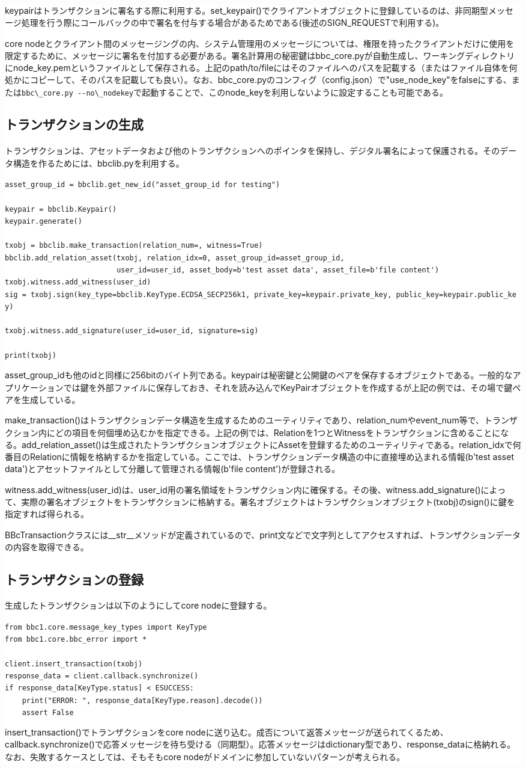 keypairはトランザクションに署名する際に利用する。set_keypair()でクライアントオブジェクトに登録しているのは、非同期型メッセージ処理を行う際にコールバックの中で署名を付与する場合があるためである(後述のSIGN\_REQUESTで利用する)。

core nodeとクライアント間のメッセージングの内、システム管理用のメッセージについては、権限を持ったクライアントだけに使用を限定するために、メッセージに署名を付加する必要がある。署名計算用の秘密鍵はbbc\_core.pyが自動生成し、ワーキングディレクトリにnode\_key.pemというファイルとして保存される。上記のpath/to/fileにはそのファイルへのパスを記載する（またはファイル自体を何処かにコピーして、そのパスを記載しても良い）。なお、bbc\_core.pyのコンフィグ（config.json）で"use\_node\_key"をfalseにする、または```bbc\_core.py --no\_nodekey```で起動することで、このnode\_keyを利用しないように設定することも可能である。



## トランザクションの生成
トランザクションは、アセットデータおよび他のトランザクションへのポインタを保持し、デジタル署名によって保護される。そのデータ構造を作るためには、bbclib.pyを利用する。
```
asset_group_id = bbclib.get_new_id("asset_group_id for testing")

keypair = bbclib.Keypair()
keypair.generate()

txobj = bbclib.make_transaction(relation_num=, witness=True)
bbclib.add_relation_asset(txobj, relation_idx=0, asset_group_id=asset_group_id,
                          user_id=user_id, asset_body=b'test asset data', asset_file=b'file content')
txobj.witness.add_witness(user_id)
sig = txobj.sign(key_type=bbclib.KeyType.ECDSA_SECP256k1, private_key=keypair.private_key, public_key=keypair.public_key)

txobj.witness.add_signature(user_id=user_id, signature=sig)

print(txobj)
```
asset\_group\_idも他のidと同様に256bitのバイト列である。keypairは秘密鍵と公開鍵のペアを保存するオブジェクトである。一般的なアプリケーションでは鍵を外部ファイルに保存しておき、それを読み込んでKeyPairオブジェクトを作成するが上記の例では、その場で鍵ペアを生成している。

make\_transaction()はトランザクションデータ構造を生成するためのユーティリティであり、relation\_numやevent\_num等で、トランザクション内にどの項目を何個埋め込むかを指定できる。上記の例では、Relationを1つとWitnessをトランザクションに含めることになる。add\_relation\_asset()は生成されたトランザクションオブジェクトにAssetを登録するためのユーティリティである。relation\_idxで何番目のRelationに情報を格納するかを指定している。ここでは、トランザクションデータ構造の中に直接埋め込まれる情報(b'test asset data')とアセットファイルとして分離して管理される情報(b'file content')が登録される。

witness.add\_witness(user\_id)は、user\_id用の署名領域をトランザクション内に確保する。その後、witness.add\_signature()によって、実際の署名オブジェクトをトランザクションに格納する。署名オブジェクトはトランザクションオブジェクト(txobj)のsign()に鍵を指定すれば得られる。

BBcTransactionクラスには__str__メソッドが定義されているので、print文などで文字列としてアクセスすれば、トランザクションデータの内容を取得できる。

## トランザクションの登録
生成したトランザクションは以下のようにしてcore nodeに登録する。
```
from bbc1.core.message_key_types import KeyType
from bbc1.core.bbc_error import *

client.insert_transaction(txobj)
response_data = client.callback.synchronize()
if response_data[KeyType.status] < ESUCCESS:
    print("ERROR: ", response_data[KeyType.reason].decode())
    assert False
```
insert\_transaction()でトランザクションをcore nodeに送り込む。成否について返答メッセージが送られてくるため、callback.synchronize()で応答メッセージを待ち受ける（同期型）。応答メッセージはdictionary型であり、response\_dataに格納れる。なお、失敗するケースとしては、そもそもcore nodeがドメインに参加していないパターンが考えられる。
